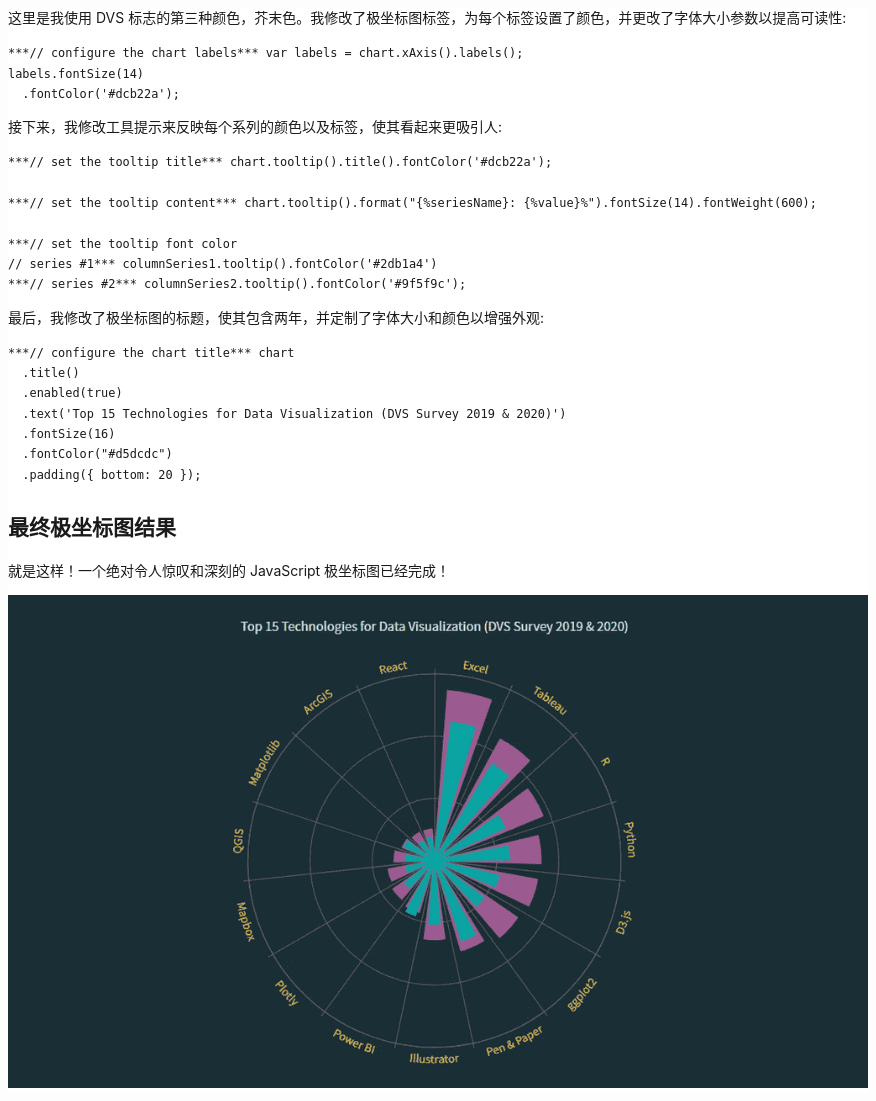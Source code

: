 这里是我使用 DVS 标志的第三种颜色，芥末色。我修改了极坐标图标签，为每个标签设置了颜色，并更改了字体大小参数以提高可读性:

```
***// configure the chart labels*** var labels = chart.xAxis().labels();
labels.fontSize(14)
  .fontColor('#dcb22a');
```

接下来，我修改工具提示来反映每个系列的颜色以及标签，使其看起来更吸引人:

```
***// set the tooltip title*** chart.tooltip().title().fontColor('#dcb22a');

***// set the tooltip content*** chart.tooltip().format("{%seriesName}: {%value}%").fontSize(14).fontWeight(600);

***// set the tooltip font color
// series #1*** columnSeries1.tooltip().fontColor('#2db1a4')
***// series #2*** columnSeries2.tooltip().fontColor('#9f5f9c');
```

最后，我修改了极坐标图的标题，使其包含两年，并定制了字体大小和颜色以增强外观:

```
***// configure the chart title*** chart
  .title()
  .enabled(true)
  .text('Top 15 Technologies for Data Visualization (DVS Survey 2019 & 2020)')
  .fontSize(16)
  .fontColor("#d5dcdc")
  .padding({ bottom: 20 });
```

## 最终极坐标图结果

就是这样！一个绝对令人惊叹和深刻的 JavaScript 极坐标图已经完成！

![](img/344ab392f9a5fcf96c30df66b6b91ba0.png)
